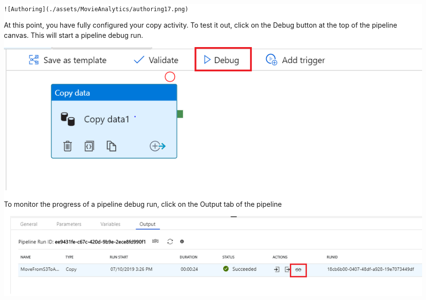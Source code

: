     ![Authoring](./assets/MovieAnalytics/authoring17.png)

At this point, you have fully configured your copy activity. To test it out, click on the Debug button at the top of the pipeline canvas. This will start a pipeline debug run.

![Authoring](./assets/MovieAnalytics/authoring18.png)

To monitor the progress of a pipeline debug run, click on the Output tab of the pipeline

![Copy output](./assets/MovieAnalytics/CopyOutput.PNG "Copy output")
